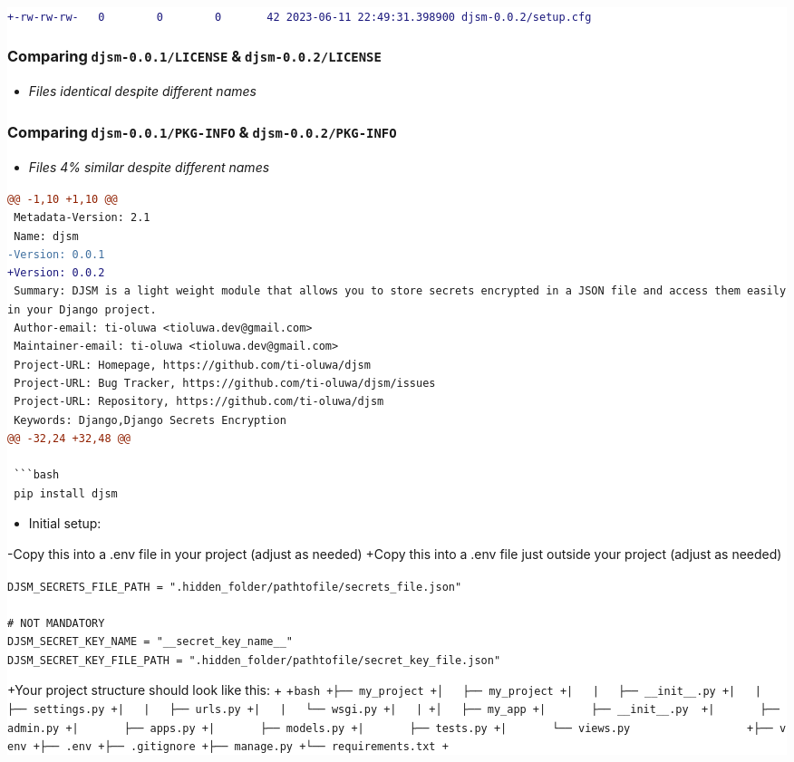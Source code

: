 ```diff
+-rw-rw-rw-   0        0        0       42 2023-06-11 22:49:31.398900 djsm-0.0.2/setup.cfg
```

### Comparing `djsm-0.0.1/LICENSE` & `djsm-0.0.2/LICENSE`

 * *Files identical despite different names*

### Comparing `djsm-0.0.1/PKG-INFO` & `djsm-0.0.2/PKG-INFO`

 * *Files 4% similar despite different names*

```diff
@@ -1,10 +1,10 @@
 Metadata-Version: 2.1
 Name: djsm
-Version: 0.0.1
+Version: 0.0.2
 Summary: DJSM is a light weight module that allows you to store secrets encrypted in a JSON file and access them easily in your Django project.
 Author-email: ti-oluwa <tioluwa.dev@gmail.com>
 Maintainer-email: ti-oluwa <tioluwa.dev@gmail.com>
 Project-URL: Homepage, https://github.com/ti-oluwa/djsm
 Project-URL: Bug Tracker, https://github.com/ti-oluwa/djsm/issues
 Project-URL: Repository, https://github.com/ti-oluwa/djsm
 Keywords: Django,Django Secrets Encryption
@@ -32,24 +32,48 @@
 
 ```bash
 pip install djsm
 ```
 
 * Initial setup:
 
-Copy this into a .env file in your project (adjust as needed)
+Copy this into a .env file just outside your project (adjust as needed)
 
 ```.env
 DJSM_SECRETS_FILE_PATH = ".hidden_folder/pathtofile/secrets_file.json"
 
 # NOT MANDATORY
 DJSM_SECRET_KEY_NAME = "__secret_key_name__"
 DJSM_SECRET_KEY_FILE_PATH = ".hidden_folder/pathtofile/secret_key_file.json"
 ```
 
+Your project structure should look like this:
+
+```bash
+├── my_project
+│   ├── my_project
+|   |   ├── __init__.py
+|   |   ├── settings.py
+|   |   ├── urls.py
+|   |   └── wsgi.py
+|   |
+│   ├── my_app
+|       ├── __init__.py 
+|       ├── admin.py
+|       ├── apps.py
+|       ├── models.py
+|       ├── tests.py
+|       └── views.py                 
+├── venv
+├── .env
+├── .gitignore
+├── manage.py
+└── requirements.txt
+```